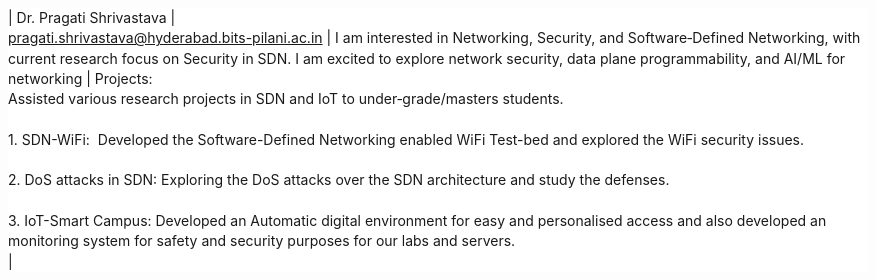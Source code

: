 | Dr. Pragati Shrivastava          | <br>pragati.shrivastava@hyderabad.bits-pilani.ac.in                                                                                               | I am interested in Networking, Security, and Software‑Defined Networking, with current research focus on Security in SDN. I am excited to explore network security, data plane programmability, and AI/ML for networking                                                                                                                                                                                                                                                                                                                                                                                                                                                                                                                                                                                                                                                                                                                                                                                                                                                                                                                                                                                                                                                                                                                                                                                                                                                                                                                                                                                                                                                                                                                                                                                                                                                                                                                                                                                                                                                                                                                                                                                                                                                                                                                                                                                                                                                                                                                                                                                                                                                                                                                                                                 | Projects:<br>Assisted various research projects in SDN and IoT to under‑grade/masters students.<br> <br>1\. SDN-WiFi:  Developed the Software-Defined Networking enabled WiFi Test-bed and explored the WiFi security issues.<br> <br>2\. DoS attacks in SDN: Exploring the DoS attacks over the SDN architecture and study the defenses.<br> <br>3\. IoT-Smart Campus: Developed an Automatic digital environment for easy and personalised access and also developed an monitoring system for safety and security purposes for our labs and servers.<br>                                                                                                                                                                                                                                                                                                                                                                                                                                                                                                                                                                                                                                                                                                                                                                                                                                                                                                                                                                                                                                                                                                                                                                                                                                                                                                                                                     |